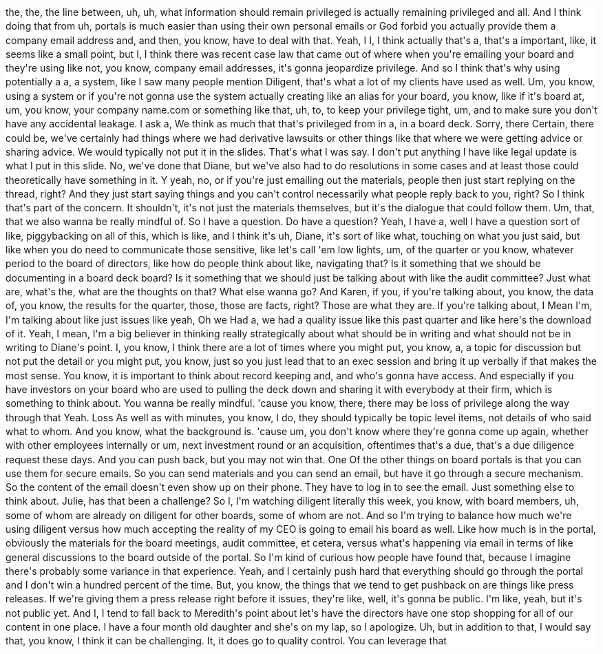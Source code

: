 the, the, the line between, uh, uh, what information should remain privileged is actually remaining privileged and all. And I think doing that from uh, portals is much easier than using their own personal emails or God forbid you actually provide them a company email address and, and then, you know, have to deal with that. Yeah, I I, I think actually that's a, that's a important, like, it seems like a small point, but I, I think there was recent case law that came out of where when you're emailing your board and they're using like not, you know, company email addresses, it's gonna jeopardize privilege. And so I think that's why using potentially a a, a system, like I saw many people mention Diligent, that's what a lot of my clients have used as well. Um, you know, using a system or if you're not gonna use the system actually creating like an alias for your board, you know, like if it's board at, um, you know, your company name.com or something like that, uh, to, to keep your privilege tight, um, and to make sure you don't have any accidental leakage. I ask a, We think as much that that's privileged from in a, in a board deck. Sorry, there Certain, there could be, we've certainly had things where we had derivative lawsuits or other things like that where we were getting advice or sharing advice. We would typically not put it in the slides. That's what I was say. I don't put anything I have like legal update is what I put in this slide. No, we've done that Diane, but we've also had to do resolutions in some cases and at least those could theoretically have something in it. Y yeah, no, or if you're just emailing out the materials, people then just start replying on the thread, right? And they just start saying things and you can't control necessarily what people reply back to you, right? So I think that's part of the concern. It shouldn't, it's not just the materials themselves, but it's the dialogue that could follow them. Um, that, that we also wanna be really mindful of. So I have a question. Do have a question? Yeah, I have a, well I have a question sort of like, piggybacking on all of this, which is like, and I think it's uh, Diane, it's sort of like what, touching on what you just said, but like when you do need to communicate those sensitive, like let's call 'em low lights, um, of the quarter or you know, whatever period to the board of directors, like how do people think about like, navigating that? Is it something that we should be documenting in a board deck board? Is it something that we should just be talking about with like the audit committee? Just what are, what's the, what are the thoughts on that? What else wanna go? And Karen, if you, if you're talking about, you know, the data of, you know, the results for the quarter, those, those are facts, right? Those are what they are. If you're talking about, I Mean I'm, I'm talking about like just issues like yeah, Oh we Had a, we had a quality issue like this past quarter and like here's the download of it. Yeah, I mean, I'm a big believer in thinking really strategically about what should be in writing and what should not be in writing to Diane's point. I, you know, I think there are a lot of times where you might put, you know, a, a topic for discussion but not put the detail or you might put, you know, just so you just lead that to an exec session and bring it up verbally if that makes the most sense. You know, it is important to think about record keeping and, and who's gonna have access. And especially if you have investors on your board who are used to pulling the deck down and sharing it with everybody at their firm, which is something to think about. You wanna be really mindful. 'cause you know, there, there may be loss of privilege along the way through that Yeah. Loss As well as with minutes, you know, I do, they should typically be topic level items, not details of who said what to whom. And you know, what the background is. 'cause um, you don't know where they're gonna come up again, whether with other employees internally or um, next investment round or an acquisition, oftentimes that's a due, that's a due diligence request these days. And you can push back, but you may not win that. One Of the other things on board portals is that you can use them for secure emails. So you can send materials and you can send an email, but have it go through a secure mechanism. So the content of the email doesn't even show up on their phone. They have to log in to see the email. Just something else to think about. Julie, has that been a challenge? So I, I'm watching diligent literally this week, you know, with board members, uh, some of whom are already on diligent for other boards, some of whom are not. And so I'm trying to balance how much we're using diligent versus how much accepting the reality of my CEO is going to email his board as well. Like how much is in the portal, obviously the materials for the board meetings, audit committee, et cetera, versus what's happening via email in terms of like general discussions to the board outside of the portal. So I'm kind of curious how people have found that, because I imagine there's probably some variance in that experience. Yeah, and I certainly push hard that everything should go through the portal and I don't win a hundred percent of the time. But, you know, the things that we tend to get pushback on are things like press releases. If we're giving them a press release right before it issues, they're like, well, it's gonna be public. I'm like, yeah, but it's not public yet. And I, I tend to fall back to Meredith's point about let's have the directors have one stop shopping for all of our content in one place. I have a four month old daughter and she's on my lap, so I apologize. Uh, but in addition to that, I would say that, you know, I think it can be challenging. It, it does go to quality control. You can leverage that